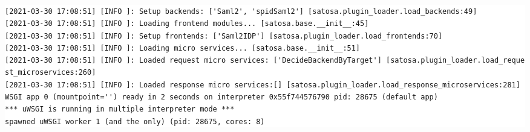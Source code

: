 ```
[2021-03-30 17:08:51] [INFO ]: Setup backends: ['Saml2', 'spidSaml2'] [satosa.plugin_loader.load_backends:49]
[2021-03-30 17:08:51] [INFO ]: Loading frontend modules... [satosa.base.__init__:45]
[2021-03-30 17:08:51] [INFO ]: Setup frontends: ['Saml2IDP'] [satosa.plugin_loader.load_frontends:70]
[2021-03-30 17:08:51] [INFO ]: Loading micro services... [satosa.base.__init__:51]
[2021-03-30 17:08:51] [INFO ]: Loaded request micro services: ['DecideBackendByTarget'] [satosa.plugin_loader.load_request_microservices:260]
[2021-03-30 17:08:51] [INFO ]: Loaded response micro services:[] [satosa.plugin_loader.load_response_microservices:281]
WSGI app 0 (mountpoint='') ready in 2 seconds on interpreter 0x55f744576790 pid: 28675 (default app)
*** uWSGI is running in multiple interpreter mode ***
spawned uWSGI worker 1 (and the only) (pid: 28675, cores: 8)
```
